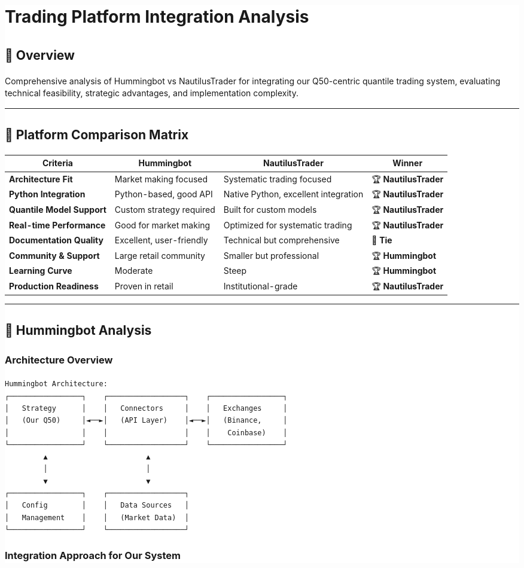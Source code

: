 # Trading Platform Integration Analysis

## 🎯 Overview
Comprehensive analysis of Hummingbot vs NautilusTrader for integrating our Q50-centric quantile trading system, evaluating technical feasibility, strategic advantages, and implementation complexity.

---

## 🤖 Platform Comparison Matrix

| Criteria | Hummingbot | NautilusTrader | Winner |
|----------|------------|----------------|---------|
| **Architecture Fit** | Market making focused | Systematic trading focused | 🏆 **NautilusTrader** |
| **Python Integration** | Python-based, good API | Native Python, excellent integration | 🏆 **NautilusTrader** |
| **Quantile Model Support** | Custom strategy required | Built for custom models | 🏆 **NautilusTrader** |
| **Real-time Performance** | Good for market making | Optimized for systematic trading | 🏆 **NautilusTrader** |
| **Documentation Quality** | Excellent, user-friendly | Technical but comprehensive | 🤝 **Tie** |
| **Community & Support** | Large retail community | Smaller but professional | 🏆 **Hummingbot** |
| **Learning Curve** | Moderate | Steep | 🏆 **Hummingbot** |
| **Production Readiness** | Proven in retail | Institutional-grade | 🏆 **NautilusTrader** |

---

## 🤖 Hummingbot Analysis

### **Architecture Overview**
```
Hummingbot Architecture:
┌─────────────────┐    ┌──────────────────┐    ┌─────────────────┐
│   Strategy      │    │   Connectors     │    │   Exchanges     │
│   (Our Q50)     │◄──►│   (API Layer)    │◄──►│   (Binance,     │
│                 │    │                  │    │    Coinbase)    │
└─────────────────┘    └──────────────────┘    └─────────────────┘
         ▲                       ▲
         │                       │
         ▼                       ▼
┌─────────────────┐    ┌──────────────────┐
│   Config        │    │   Data Sources   │
│   Management    │    │   (Market Data)  │
└─────────────────┘    └──────────────────┘
```

### **Integration Approach for Our System**
